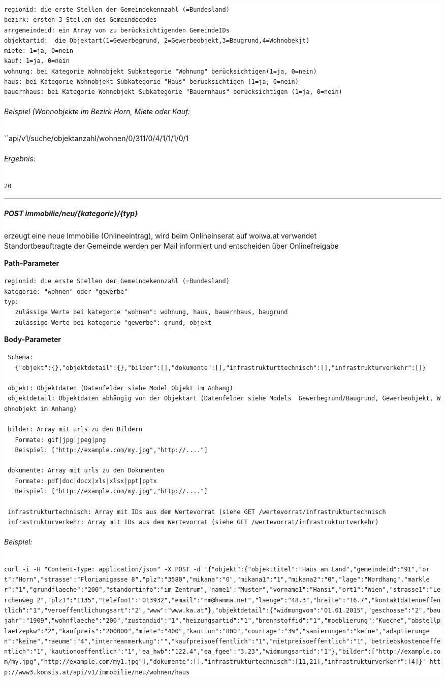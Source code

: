     regionid: die erste Stellen der Gemeindekennzahl (=Bundesland)  
    bezirk: ersten 3 Stellen des Gemeindecodes 
    arrgemeindeid: ein Array von zu berücksichtigenden GemeindeIDs  
    objektartid:  die Objektart(1=Gewerbegrund, 2=Gewerbeobjekt,3=Baugrund,4=Wohnobekjt) 
    miete: 1=ja, 0=nein  
    kauf: 1=ja, 0=nein
    wohnung: bei Kategorie Wohnobjekt Subkategorie "Wohnung" berücksichtigen(1=ja, 0=nein)
    haus: bei Kategorie Wohnobjekt Subkategorie "Haus" berücksichtigen (1=ja, 0=nein)
    bauernhaus: bei Kategorie Wohnobjekt Subkategorie "Bauernhaus" berücksichtigen (1=ja, 0=nein)
  
###### Beispiel (Wohnobjekte im Bezirk Horn, Miete oder Kauf:
  ``api/v1/suche/objektanzahl/wohnen/0/311/0/4/1/1/1/0/1  

###### Ergebnis:
``20``
- - - - 
##### POST immobilie/neu/{kategorie}/{typ}
erzeugt eine neue Immobilie (Onlineeintrag), wird beim Onlineinserat auf woiwa.at verwendet  
Standortbeauftragte der Gemeinde werden per Mail informiert und entscheiden über Onlinefreigabe 
    
**Path-Parameter**

    regionid: die erste Stellen der Gemeindekennzahl (=Bundesland)
    kategorie: "wohnen" oder "gewerbe"
    typ:
       zulässige Werte bei kategorie "wohnen": wohnung, haus, bauernhaus, baugrund
       zulässige Werte bei kategorie "gewerbe": grund, objekt
   
**Body-Parameter**
     
     Schema: 
       {"objekt":{},"objektdetail":{},"bilder":[],"dokumente":[],"infrastrukturttechnisch":[],"infrastrukturverkehr":[]}
    
     objekt: Objektdaten (Datenfelder siehe Model Objekt im Anhang)
     objektdetail: Objektdaten abhängig von der Objektart (Datenfelder siehe Models  Gewerbegrund/Baugrund, Gewerbeobjekt, Wohnobjekt im Anhang)

     bilder: Array mit urls zu den Bildern 
       Formate: gif|jpg|jpeg|png
       Beispiel: ["http://example.com/my.jpg","http://...."]
             
     dokumente: Array mit urls zu den Dokumenten 
       Formate: pdf|doc|docx|xls|xlsx|ppt|pptx
       Beispiel: ["http://example.com/my.jpg","http://...."]
       
     infrastrukturtechnisch: Array mit IDs aus dem Wertevorrat (siehe GET /wertevorrat/infrastrukturtechnisch
     infrastrukturverkehr: Array mit IDs aus dem Wertevorrat (siehe GET /wertevorrat/infrastrukturtverkehr)
     
           
###### Beispiel:
  ``curl -i -H "Content-Type: application/json" -X POST -d '{"objekt":{"objekttitel":"Haus am Land","gemeindeid":"91","ort":"Horn","strasse":"Florianigasse 8","plz":"3580","mikana":"0","mikana1":"1","mikana2":"0","lage":"Nordhang","markler":"1","grundflaeche":"200","standortinfo":"im Zentrum","name1":"Muster","vorname1":"Hansi","ort1":"Wien","strasse1":"Lerchenweg 2","plz1":"1135","telefon1":"013932","email":"hm@hamma.net","laenge":"48.3","breite":"16.7","kontaktdatenoeffentlich":"1","veroeffentlichungsart":"2","www":"www.ka.at"},"objektdetail":{"widmungvom":"01.01.2015","geschosse":"2","baujahr":"1909","wohnflaeche":"200","zustandid":"1","heizungsartid":"1","brennstoffid":"1","moeblierung":"Kueche","abstellplaetzepkw":"2","kaufpreis":"200000","miete":"400","kaution":"800","courtage":"3%","sanierungen":"keine","adaptierungen":"keine","raeume":"4","interneanmerkung":"","kaufpreisoeffentlich":"1","mietpreisoeffentlich":"1","betriebskostenoeffentlich":"1","kautionoeffentlich":"1","ea_hwb":"122.4","ea_fgee":"3.23","widmungsartid":"1"},"bilder":["http://example.com/my.jpg","http://example.com/my1.jpg"],"dokumente":[],"infrastrukturtechnisch":[11,21],"infrastrukturverkehr":[4]}' http://www3.komsis.at/api/v1/immobilie/neu/wohnen/haus``
